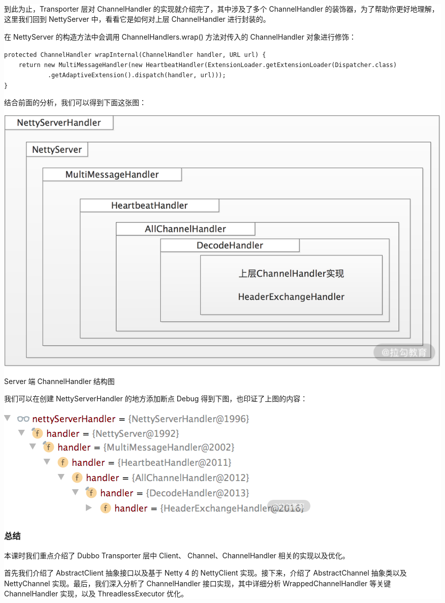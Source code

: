 到此为止，Transporter 层对 ChannelHandler 的实现就介绍完了，其中涉及了多个 ChannelHandler 的装饰器，为了帮助你更好地理解，这里我们回到 NettyServer 中，看看它是如何对上层 ChannelHandler 进行封装的。

在 NettyServer 的构造方法中会调用 ChannelHandlers.wrap() 方法对传入的 ChannelHandler 对象进行修饰：

```
protected ChannelHandler wrapInternal(ChannelHandler handler, URL url) {
    return new MultiMessageHandler(new HeartbeatHandler(ExtensionLoader.getExtensionLoader(Dispatcher.class)
            .getAdaptiveExtension().dispatch(handler, url)));
}

```

结合前面的分析，我们可以得到下面这张图：

![Drawing 6.png](assets/Ciqc1F9wcV-AFAcTAADpElrp-Wc888.png)

Server 端 ChannelHandler 结构图

我们可以在创建 NettyServerHandler 的地方添加断点 Debug 得到下图，也印证了上图的内容：

![Drawing 7.png](assets/CgqCHl9wcWaAJVA3AACBSF4eCzg786.png)

### 总结

本课时我们重点介绍了 Dubbo Transporter 层中 Client、 Channel、ChannelHandler 相关的实现以及优化。

首先我们介绍了 AbstractClient 抽象接口以及基于 Netty 4 的 NettyClient 实现。接下来，介绍了 AbstractChannel 抽象类以及 NettyChannel 实现。最后，我们深入分析了 ChannelHandler 接口实现，其中详细分析 WrappedChannelHandler 等关键 ChannelHandler 实现，以及 ThreadlessExecutor 优化。
